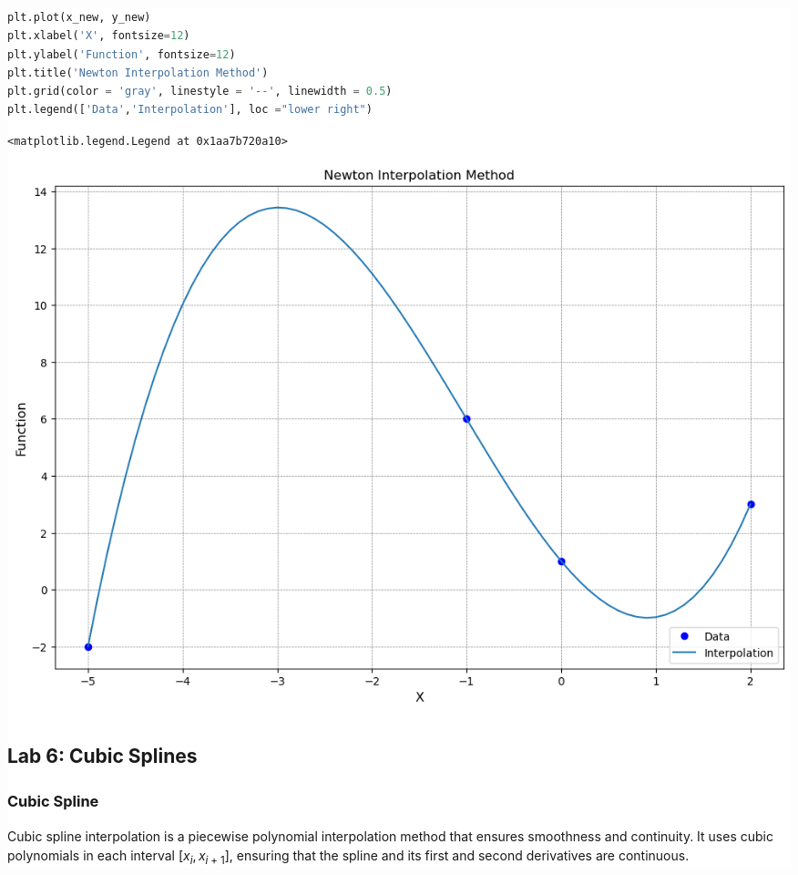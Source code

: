 ```python
plt.plot(x_new, y_new)
plt.xlabel('X', fontsize=12)
plt.ylabel('Function', fontsize=12)
plt.title('Newton Interpolation Method')
plt.grid(color = 'gray', linestyle = '--', linewidth = 0.5)
plt.legend(['Data','Interpolation'], loc ="lower right")

```




    <matplotlib.legend.Legend at 0x1aa7b720a10>




    
![png](manual_files/manual_114_1.png)
    


## Lab 6: Cubic Splines

### Cubic Spline
Cubic spline interpolation is a piecewise polynomial interpolation method that ensures smoothness and continuity. It uses cubic polynomials in each interval $[x_i, x_{i+1}]$, ensuring that the spline and its first and second derivatives are continuous.
